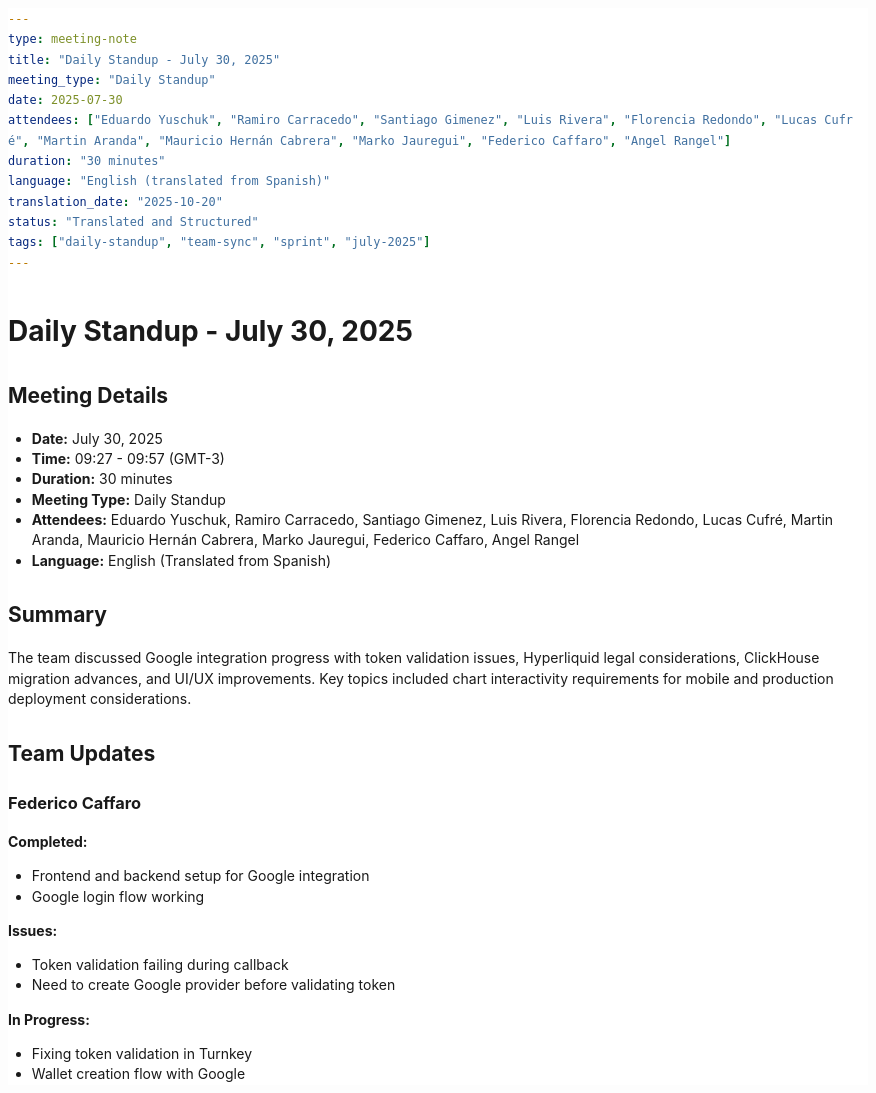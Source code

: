 ```yaml
---
type: meeting-note
title: "Daily Standup - July 30, 2025"
meeting_type: "Daily Standup"
date: 2025-07-30
attendees: ["Eduardo Yuschuk", "Ramiro Carracedo", "Santiago Gimenez", "Luis Rivera", "Florencia Redondo", "Lucas Cufré", "Martin Aranda", "Mauricio Hernán Cabrera", "Marko Jauregui", "Federico Caffaro", "Angel Rangel"]
duration: "30 minutes"
language: "English (translated from Spanish)"
translation_date: "2025-10-20"
status: "Translated and Structured"
tags: ["daily-standup", "team-sync", "sprint", "july-2025"]
---
```


# Daily Standup - July 30, 2025

## Meeting Details
- **Date:** July 30, 2025
- **Time:** 09:27 - 09:57 (GMT-3)
- **Duration:** 30 minutes
- **Meeting Type:** Daily Standup
- **Attendees:** Eduardo Yuschuk, Ramiro Carracedo, Santiago Gimenez, Luis Rivera, Florencia Redondo, Lucas Cufré, Martin Aranda, Mauricio Hernán Cabrera, Marko Jauregui, Federico Caffaro, Angel Rangel
- **Language:** English (Translated from Spanish)

## Summary
The team discussed Google integration progress with token validation issues, Hyperliquid legal considerations, ClickHouse migration advances, and UI/UX improvements. Key topics included chart interactivity requirements for mobile and production deployment considerations.

## Team Updates

### Federico Caffaro
**Completed:**
- Frontend and backend setup for Google integration
- Google login flow working

**Issues:**
- Token validation failing during callback
- Need to create Google provider before validating token

**In Progress:**
- Fixing token validation in Turnkey
- Wallet creation flow with Google
